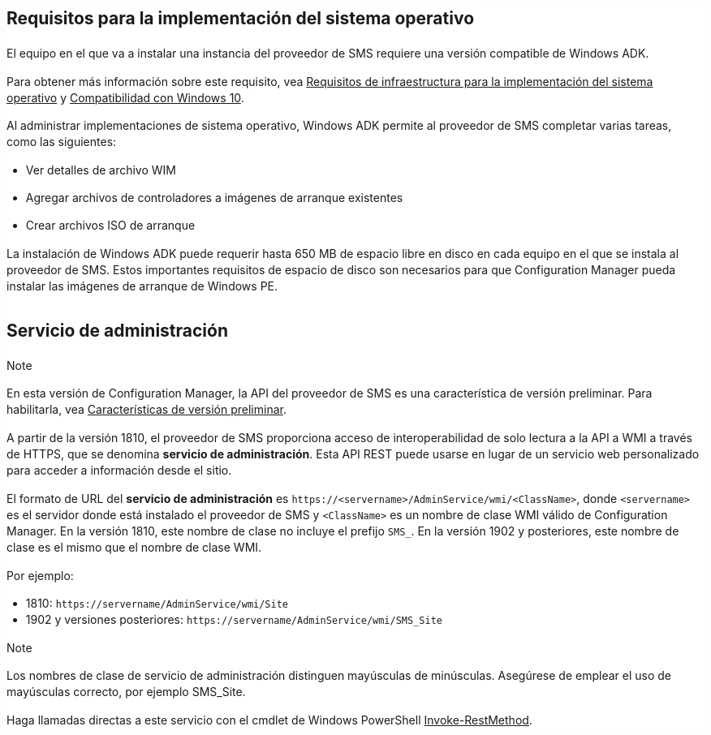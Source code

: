 

##  <a name="BKMK_WAIKforSMSProv"></a> Requisitos para la implementación del sistema operativo

El equipo en el que va a instalar una instancia del proveedor de SMS requiere una versión compatible de Windows ADK.  

Para obtener más información sobre este requisito, vea [Requisitos de infraestructura para la implementación del sistema operativo](/sccm/osd/plan-design/infrastructure-requirements-for-operating-system-deployment#windows-adk-for-windows-10) y [Compatibilidad con Windows 10](/sccm/core/plan-design/configs/support-for-windows-10).  

Al administrar implementaciones de sistema operativo, Windows ADK permite al proveedor de SMS completar varias tareas, como las siguientes:  

-   Ver detalles de archivo WIM  

-   Agregar archivos de controladores a imágenes de arranque existentes  

-   Crear archivos ISO de arranque  


La instalación de Windows ADK puede requerir hasta 650 MB de espacio libre en disco en cada equipo en el que se instala al proveedor de SMS. Estos importantes requisitos de espacio de disco son necesarios para que Configuration Manager pueda instalar las imágenes de arranque de Windows PE.  



## <a name="bkmk_admin-service"></a> Servicio de administración


> [!Note]  
> En esta versión de Configuration Manager, la API del proveedor de SMS es una característica de versión preliminar. Para habilitarla, vea [Características de versión preliminar](/sccm/core/servers/manage/pre-release-features).  

A partir de la versión 1810, el proveedor de SMS proporciona acceso de interoperabilidad de solo lectura a la API a WMI a través de HTTPS, que se denomina **servicio de administración**. Esta API REST puede usarse en lugar de un servicio web personalizado para acceder a información desde el sitio.

El formato de URL del **servicio de administración** es `https://<servername>/AdminService/wmi/<ClassName>`, donde `<servername>` es el servidor donde está instalado el proveedor de SMS y `<ClassName>` es un nombre de clase WMI válido de Configuration Manager. En la versión 1810, este nombre de clase no incluye el prefijo `SMS_`. En la versión 1902 y posteriores, este nombre de clase es el mismo que el nombre de clase WMI. 

Por ejemplo:
- 1810: `https://servername/AdminService/wmi/Site`
- 1902 y versiones posteriores: `https://servername/AdminService/wmi/SMS_Site`

> [!Note]  
> Los nombres de clase de servicio de administración distinguen mayúsculas de minúsculas. Asegúrese de emplear el uso de mayúsculas correcto, por ejemplo SMS_Site.

Haga llamadas directas a este servicio con el cmdlet de Windows PowerShell [Invoke-RestMethod](https://docs.microsoft.com/powershell/module/microsoft.powershell.utility/invoke-restmethod).
